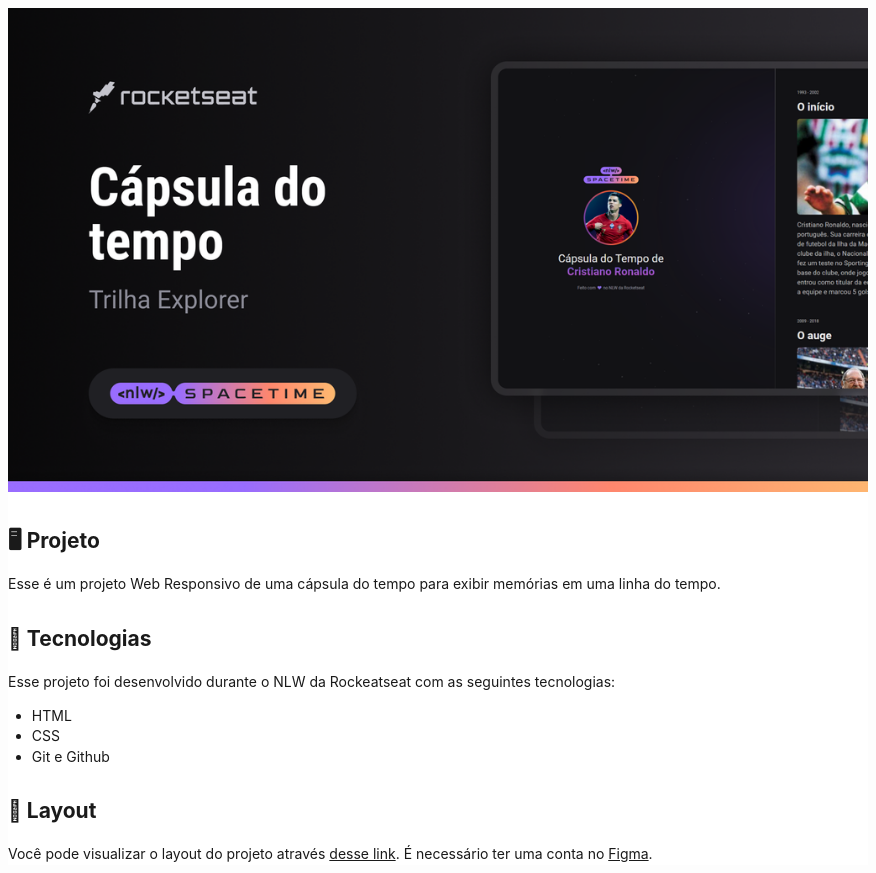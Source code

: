 <p align="center">
  <img src=".github/preview.png" alt="Demonstração do Projeto" width="100%" />
</p>

## 🖥️ Projeto
Esse é um projeto Web Responsivo de uma cápsula do tempo para exibir memórias em uma linha do tempo.

## 🚀 Tecnologias
Esse projeto foi desenvolvido durante o NLW da Rockeatseat com as seguintes tecnologias:

- HTML
- CSS
- Git e Github

## 🔖 Layout
Você pode visualizar o layout do projeto através
[desse link](https://www.figma.com/file/r0dm3qs2opPBZmVPaWgj49/Capsula-do-Tempo---NLW-Spacetime?type=design&node-id=306%3A3&t=POo0UDkSvAsI3WSi-1).
É necessário ter uma conta no [Figma](https://www.figma.com).